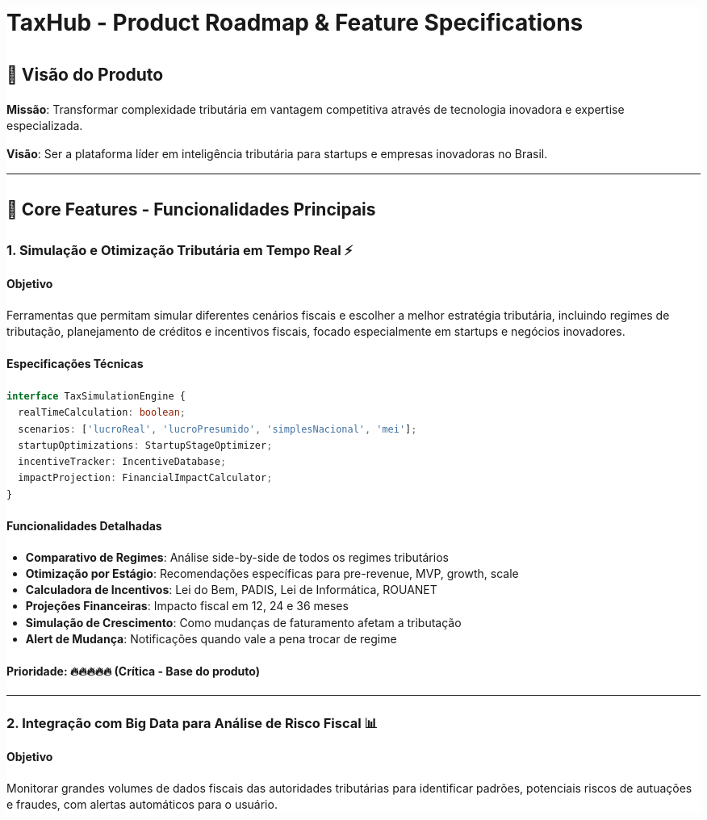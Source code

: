# TaxHub - Product Roadmap & Feature Specifications

## 🎯 **Visão do Produto**

**Missão**: Transformar complexidade tributária em vantagem competitiva através de tecnologia inovadora e expertise especializada.

**Visão**: Ser a plataforma líder em inteligência tributária para startups e empresas inovadoras no Brasil.

---

## 🚀 **Core Features - Funcionalidades Principais**

### **1. Simulação e Otimização Tributária em Tempo Real** ⚡

#### **Objetivo**
Ferramentas que permitam simular diferentes cenários fiscais e escolher a melhor estratégia tributária, incluindo regimes de tributação, planejamento de créditos e incentivos fiscais, focado especialmente em startups e negócios inovadores.

#### **Especificações Técnicas**
```typescript
interface TaxSimulationEngine {
  realTimeCalculation: boolean;
  scenarios: ['lucroReal', 'lucroPresumido', 'simplesNacional', 'mei'];
  startupOptimizations: StartupStageOptimizer;
  incentiveTracker: IncentiveDatabase;
  impactProjection: FinancialImpactCalculator;
}
```

#### **Funcionalidades Detalhadas**
- **Comparativo de Regimes**: Análise side-by-side de todos os regimes tributários
- **Otimização por Estágio**: Recomendações específicas para pre-revenue, MVP, growth, scale
- **Calculadora de Incentivos**: Lei do Bem, PADIS, Lei de Informática, ROUANET
- **Projeções Financeiras**: Impacto fiscal em 12, 24 e 36 meses
- **Simulação de Crescimento**: Como mudanças de faturamento afetam a tributação
- **Alert de Mudança**: Notificações quando vale a pena trocar de regime

#### **Prioridade**: 🔥🔥🔥🔥🔥 (Crítica - Base do produto)

---

### **2. Integração com Big Data para Análise de Risco Fiscal** 📊

#### **Objetivo**
Monitorar grandes volumes de dados fiscais das autoridades tributárias para identificar padrões, potenciais riscos de autuações e fraudes, com alertas automáticos para o usuário.
